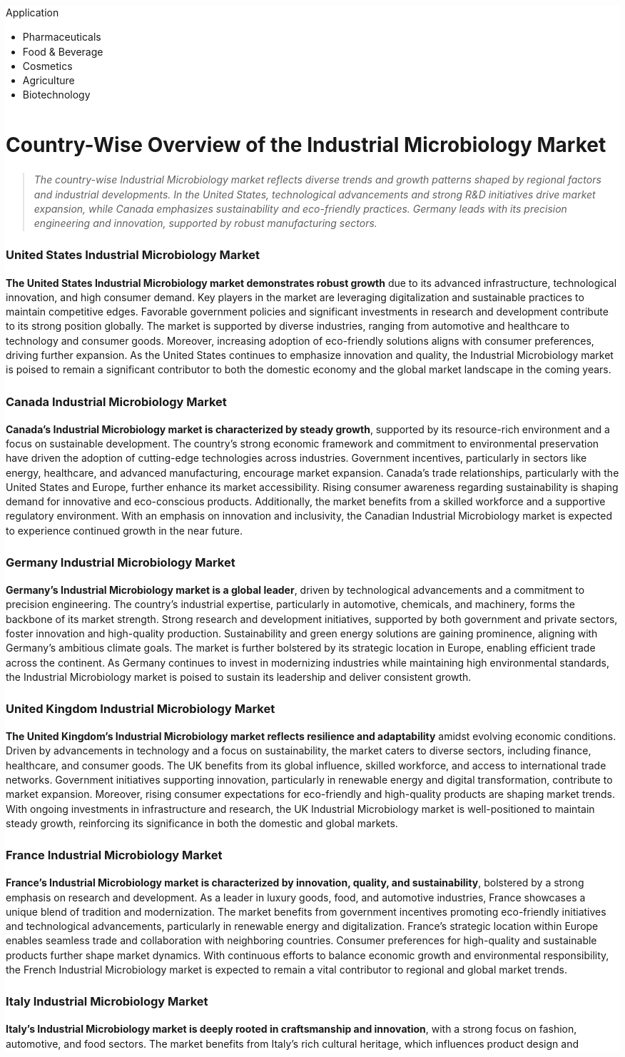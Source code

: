 Application</h3><ul><li>Pharmaceuticals</li><li> Food & Beverage</li><li> Cosmetics</li><li> Agriculture</li><li> Biotechnology</li></ul><h1><span class="">Country-Wise Overview of the Industrial Microbiology Market<br /></span></h1><blockquote><p><em><span class="">The country-wise Industrial Microbiology market reflects diverse trends and growth patterns shaped by regional factors and industrial developments. In the United States, technological advancements and strong R&amp;D initiatives drive market expansion, while Canada emphasizes sustainability and eco-friendly practices. Germany leads with its precision engineering and innovation, supported by robust manufacturing sectors.</span></em></p></blockquote><h3><strong>United States Industrial Microbiology Market</strong></h3><p><strong>The United States Industrial Microbiology market demonstrates robust growth</strong> due to its advanced infrastructure, technological innovation, and high consumer demand. Key players in the market are leveraging digitalization and sustainable practices to maintain competitive edges. Favorable government policies and significant investments in research and development contribute to its strong position globally. The market is supported by diverse industries, ranging from automotive and healthcare to technology and consumer goods. Moreover, increasing adoption of eco-friendly solutions aligns with consumer preferences, driving further expansion. As the United States continues to emphasize innovation and quality, the Industrial Microbiology market is poised to remain a significant contributor to both the domestic economy and the global market landscape in the coming years.</p><h3><strong>Canada Industrial Microbiology Market</strong></h3><p><strong>Canada&rsquo;s Industrial Microbiology market is characterized by steady growth</strong>, supported by its resource-rich environment and a focus on sustainable development. The country&rsquo;s strong economic framework and commitment to environmental preservation have driven the adoption of cutting-edge technologies across industries. Government incentives, particularly in sectors like energy, healthcare, and advanced manufacturing, encourage market expansion. Canada&rsquo;s trade relationships, particularly with the United States and Europe, further enhance its market accessibility. Rising consumer awareness regarding sustainability is shaping demand for innovative and eco-conscious products. Additionally, the market benefits from a skilled workforce and a supportive regulatory environment. With an emphasis on innovation and inclusivity, the Canadian Industrial Microbiology market is expected to experience continued growth in the near future.</p><h3><strong>Germany Industrial Microbiology Market</strong></h3><p><strong>Germany&rsquo;s Industrial Microbiology market is a global leader</strong>, driven by technological advancements and a commitment to precision engineering. The country&rsquo;s industrial expertise, particularly in automotive, chemicals, and machinery, forms the backbone of its market strength. Strong research and development initiatives, supported by both government and private sectors, foster innovation and high-quality production. Sustainability and green energy solutions are gaining prominence, aligning with Germany&rsquo;s ambitious climate goals. The market is further bolstered by its strategic location in Europe, enabling efficient trade across the continent. As Germany continues to invest in modernizing industries while maintaining high environmental standards, the Industrial Microbiology market is poised to sustain its leadership and deliver consistent growth.</p><h3><strong>United Kingdom Industrial Microbiology Market</strong></h3><p><strong>The United Kingdom&rsquo;s Industrial Microbiology market reflects resilience and adaptability</strong> amidst evolving economic conditions. Driven by advancements in technology and a focus on sustainability, the market caters to diverse sectors, including finance, healthcare, and consumer goods. The UK benefits from its global influence, skilled workforce, and access to international trade networks. Government initiatives supporting innovation, particularly in renewable energy and digital transformation, contribute to market expansion. Moreover, rising consumer expectations for eco-friendly and high-quality products are shaping market trends. With ongoing investments in infrastructure and research, the UK Industrial Microbiology market is well-positioned to maintain steady growth, reinforcing its significance in both the domestic and global markets.</p><h3><strong>France Industrial Microbiology Market</strong></h3><p><strong>France&rsquo;s Industrial Microbiology market is characterized by innovation, quality, and sustainability</strong>, bolstered by a strong emphasis on research and development. As a leader in luxury goods, food, and automotive industries, France showcases a unique blend of tradition and modernization. The market benefits from government incentives promoting eco-friendly initiatives and technological advancements, particularly in renewable energy and digitalization. France&rsquo;s strategic location within Europe enables seamless trade and collaboration with neighboring countries. Consumer preferences for high-quality and sustainable products further shape market dynamics. With continuous efforts to balance economic growth and environmental responsibility, the French Industrial Microbiology market is expected to remain a vital contributor to regional and global market trends.</p><h3><strong>Italy Industrial Microbiology Market</strong></h3><p><strong>Italy&rsquo;s Industrial Microbiology market is deeply rooted in craftsmanship and innovation</strong>, with a strong focus on fashion, automotive, and food sectors. The market benefits from Italy&rsquo;s rich cultural heritage, which influences product design and
